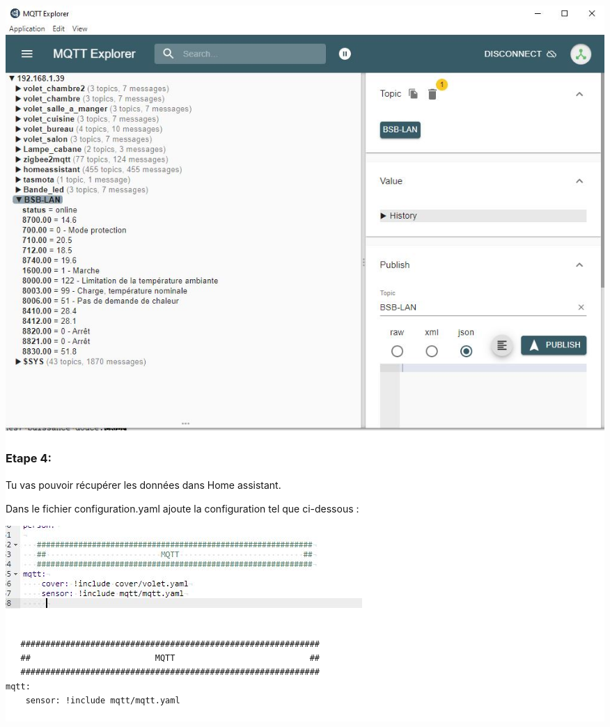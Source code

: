 ![alt text](https://github.com/ryann72/Home-assistant-tutoriel/blob/main/BSB-LAN/Images/mqttexplorer.JPG)


### Etape 4: 

Tu vas pouvoir récupérer les données dans Home assistant.

Dans le fichier configuration.yaml ajoute la configuration tel que ci-dessous :

![alt text](https://github.com/ryann72/Home-assistant-tutoriel/blob/main/BSB-LAN/Images/configurationha1.JPG)


````

   ############################################################
   ##                         MQTT                           ##
   ############################################################
mqtt:
    sensor: !include mqtt/mqtt.yaml
     
````
